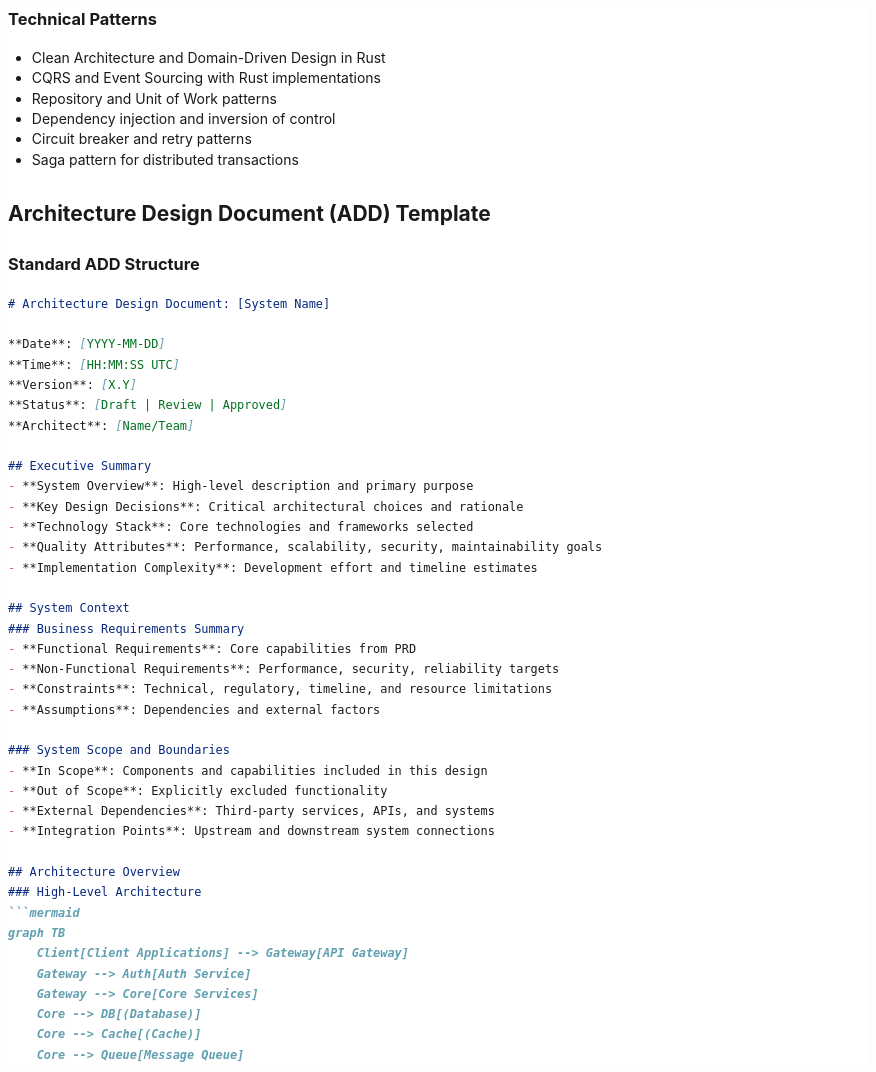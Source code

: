 ### Technical Patterns
- Clean Architecture and Domain-Driven Design in Rust
- CQRS and Event Sourcing with Rust implementations
- Repository and Unit of Work patterns
- Dependency injection and inversion of control
- Circuit breaker and retry patterns
- Saga pattern for distributed transactions

## Architecture Design Document (ADD) Template

### Standard ADD Structure
```markdown
# Architecture Design Document: [System Name]

**Date**: [YYYY-MM-DD]
**Time**: [HH:MM:SS UTC]
**Version**: [X.Y]
**Status**: [Draft | Review | Approved]
**Architect**: [Name/Team]

## Executive Summary
- **System Overview**: High-level description and primary purpose
- **Key Design Decisions**: Critical architectural choices and rationale
- **Technology Stack**: Core technologies and frameworks selected
- **Quality Attributes**: Performance, scalability, security, maintainability goals
- **Implementation Complexity**: Development effort and timeline estimates

## System Context
### Business Requirements Summary
- **Functional Requirements**: Core capabilities from PRD
- **Non-Functional Requirements**: Performance, security, reliability targets
- **Constraints**: Technical, regulatory, timeline, and resource limitations
- **Assumptions**: Dependencies and external factors

### System Scope and Boundaries
- **In Scope**: Components and capabilities included in this design
- **Out of Scope**: Explicitly excluded functionality
- **External Dependencies**: Third-party services, APIs, and systems
- **Integration Points**: Upstream and downstream system connections

## Architecture Overview
### High-Level Architecture
```mermaid
graph TB
    Client[Client Applications] --> Gateway[API Gateway]
    Gateway --> Auth[Auth Service]
    Gateway --> Core[Core Services]
    Core --> DB[(Database)]
    Core --> Cache[(Cache)]
    Core --> Queue[Message Queue]
```
